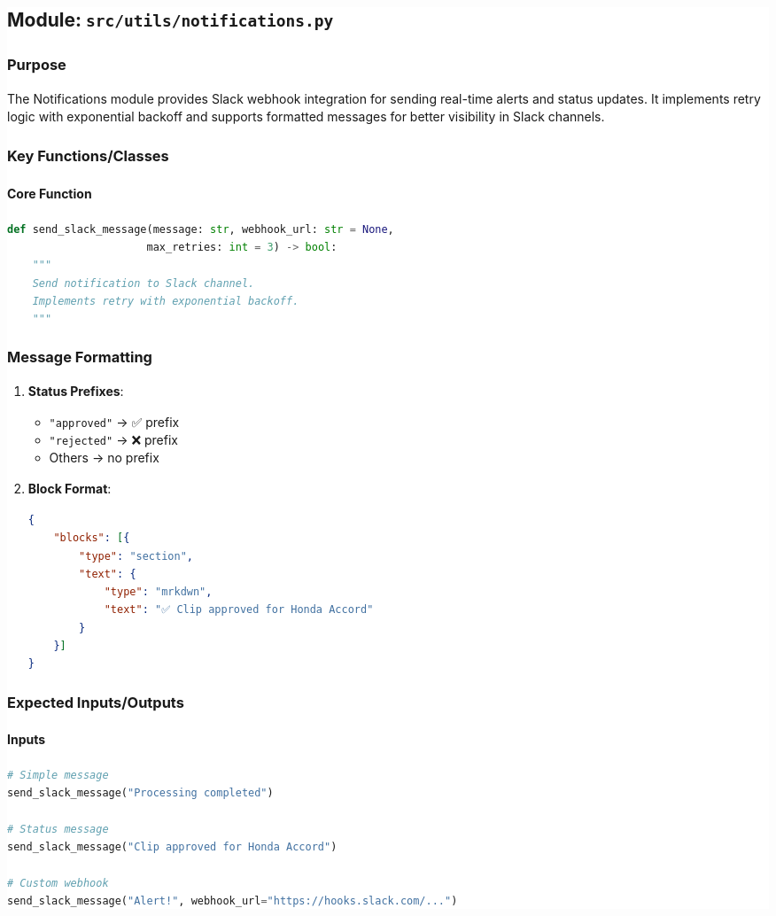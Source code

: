 
## Module: `src/utils/notifications.py`

### Purpose

The Notifications module provides Slack webhook integration for sending real-time alerts and status updates. It implements retry logic with exponential backoff and supports formatted messages for better visibility in Slack channels.

### Key Functions/Classes

#### Core Function
```python
def send_slack_message(message: str, webhook_url: str = None, 
                      max_retries: int = 3) -> bool:
    """
    Send notification to Slack channel.
    Implements retry with exponential backoff.
    """
```

### Message Formatting

1. **Status Prefixes**:
   - `"approved"` → ✅ prefix
   - `"rejected"` → ❌ prefix
   - Others → no prefix

2. **Block Format**:
   ```json
   {
       "blocks": [{
           "type": "section",
           "text": {
               "type": "mrkdwn",
               "text": "✅ Clip approved for Honda Accord"
           }
       }]
   }
   ```

### Expected Inputs/Outputs

#### Inputs
```python
# Simple message
send_slack_message("Processing completed")

# Status message
send_slack_message("Clip approved for Honda Accord")

# Custom webhook
send_slack_message("Alert!", webhook_url="https://hooks.slack.com/...")
```
